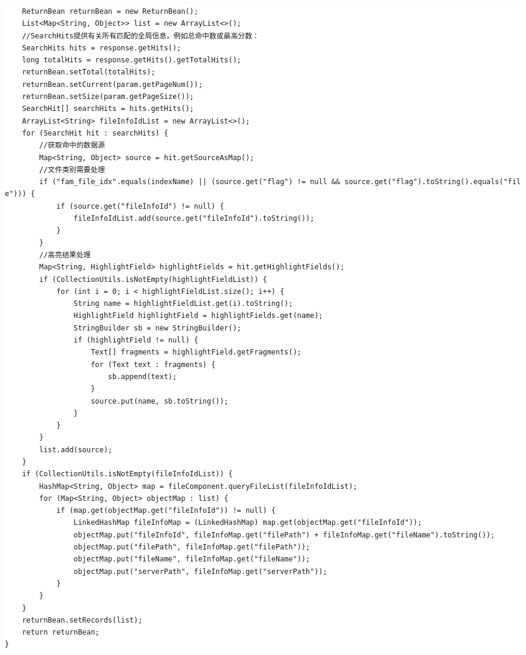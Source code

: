         ReturnBean returnBean = new ReturnBean();
        List<Map<String, Object>> list = new ArrayList<>();
        //SearchHits提供有关所有匹配的全局信息，例如总命中数或最高分数：
        SearchHits hits = response.getHits();
        long totalHits = response.getHits().getTotalHits();
        returnBean.setTotal(totalHits);
        returnBean.setCurrent(param.getPageNum());
        returnBean.setSize(param.getPageSize());
        SearchHit[] searchHits = hits.getHits();
        ArrayList<String> fileInfoIdList = new ArrayList<>();
        for (SearchHit hit : searchHits) {
            //获取命中的数据源
            Map<String, Object> source = hit.getSourceAsMap();
            //文件类别需要处理
            if ("fam_file_idx".equals(indexName) || (source.get("flag") != null && source.get("flag").toString().equals("file"))) {
                if (source.get("fileInfoId") != null) {
                    fileInfoIdList.add(source.get("fileInfoId").toString());
                }
            }
            //高亮结果处理
            Map<String, HighlightField> highlightFields = hit.getHighlightFields();
            if (CollectionUtils.isNotEmpty(highlightFieldList)) {
                for (int i = 0; i < highlightFieldList.size(); i++) {
                    String name = highlightFieldList.get(i).toString();
                    HighlightField highlightField = highlightFields.get(name);
                    StringBuilder sb = new StringBuilder();
                    if (highlightField != null) {
                        Text[] fragments = highlightField.getFragments();
                        for (Text text : fragments) {
                            sb.append(text);
                        }
                        source.put(name, sb.toString());
                    }
                }
            }
            list.add(source);
        }
        if (CollectionUtils.isNotEmpty(fileInfoIdList)) {
            HashMap<String, Object> map = fileComponent.queryFileList(fileInfoIdList);
            for (Map<String, Object> objectMap : list) {
                if (map.get(objectMap.get("fileInfoId")) != null) {
                    LinkedHashMap fileInfoMap = (LinkedHashMap) map.get(objectMap.get("fileInfoId"));
                    objectMap.put("fileInfoId", fileInfoMap.get("filePath") + fileInfoMap.get("fileName").toString());
                    objectMap.put("filePath", fileInfoMap.get("filePath"));
                    objectMap.put("fileName", fileInfoMap.get("fileName"));
                    objectMap.put("serverPath", fileInfoMap.get("serverPath"));
                }
            }
        }
        returnBean.setRecords(list);
        return returnBean;
    }
